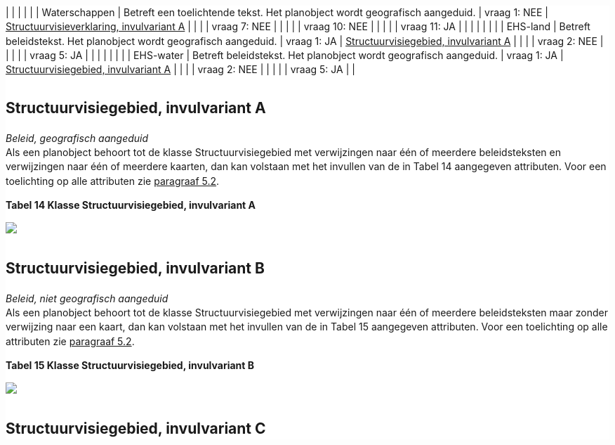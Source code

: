 |                     |                                                                                                                      |                                                   |                                                              |
| Waterschappen       | Betreft een toelichtende tekst. Het planobject wordt geografisch aangeduid.                                          | vraag 1: NEE                                      | [Structuurvisieverklaring, invulvariant A](#structuurvisieverklaring-invulvariant-a)                     |
|                     |                                                                                                                      | vraag 7: NEE                                      |                                          |
|                     |                                                                                                                      | vraag 10: NEE                                     |                                                              |
|                     |                                                                                                                      | vraag 11: JA                                      |                                                              |
|                     |                                                                                                                      |                                                   |                                                              |
| EHS-land            | Betreft beleidstekst. Het planobject wordt geografisch aangeduid.                                                    | vraag 1: JA                                       | [Structuurvisiegebied, invulvariant A](#structuurvisiegebied-invulvariant-a)                         |
|                     |                                                                                                                      | vraag 2: NEE                                      |                                           |
|                     |                                                                                                                      | vraag 5: JA                                       |                                                              |
|                     |                                                                                                                      |                                                   |                                                              |
| EHS-water           | Betreft beleidstekst. Het planobject wordt geografisch aangeduid.                                                    | vraag 1: JA                                       | [Structuurvisiegebied, invulvariant A](#structuurvisiegebied-invulvariant-a)                         |
|                     |                                                                                                                      | vraag 2: NEE                                      |                                           |
|                     |                                                                                                                      | vraag 5: JA                                       |                                                              |

## Structuurvisiegebied, invulvariant A

*Beleid, geografisch aangeduid*  
Als een planobject behoort tot de klasse Structuurvisiegebied met verwijzingen
naar één of meerdere beleidsteksten en verwijzingen naar één of meerdere
kaarten, dan kan volstaan met het invullen van de in Tabel 14 aangegeven
attributen. Voor een toelichting op alle attributen zie [paragraaf 5.2](#klasse-structuurvisiegebied).

**Tabel 14 Klasse Structuurvisiegebied, invulvariant A**

![](media/bb15372d05fb97dd6a68d6b9b8c22435.png)

## Structuurvisiegebied, invulvariant B

*Beleid, niet geografisch aangeduid*  
Als een planobject behoort tot de klasse Structuurvisiegebied met verwijzingen
naar één of meerdere beleidsteksten maar zonder verwijzing naar een kaart, dan
kan volstaan met het invullen van de in Tabel 15 aangegeven attributen. Voor een
toelichting op alle attributen zie [paragraaf 5.2](#klasse-structuurvisiegebied).

**Tabel 15 Klasse Structuurvisiegebied, invulvariant B**

![](media/a45aa953b8967e7c84016060c9ba18c0.png)


## Structuurvisiegebied, invulvariant C
